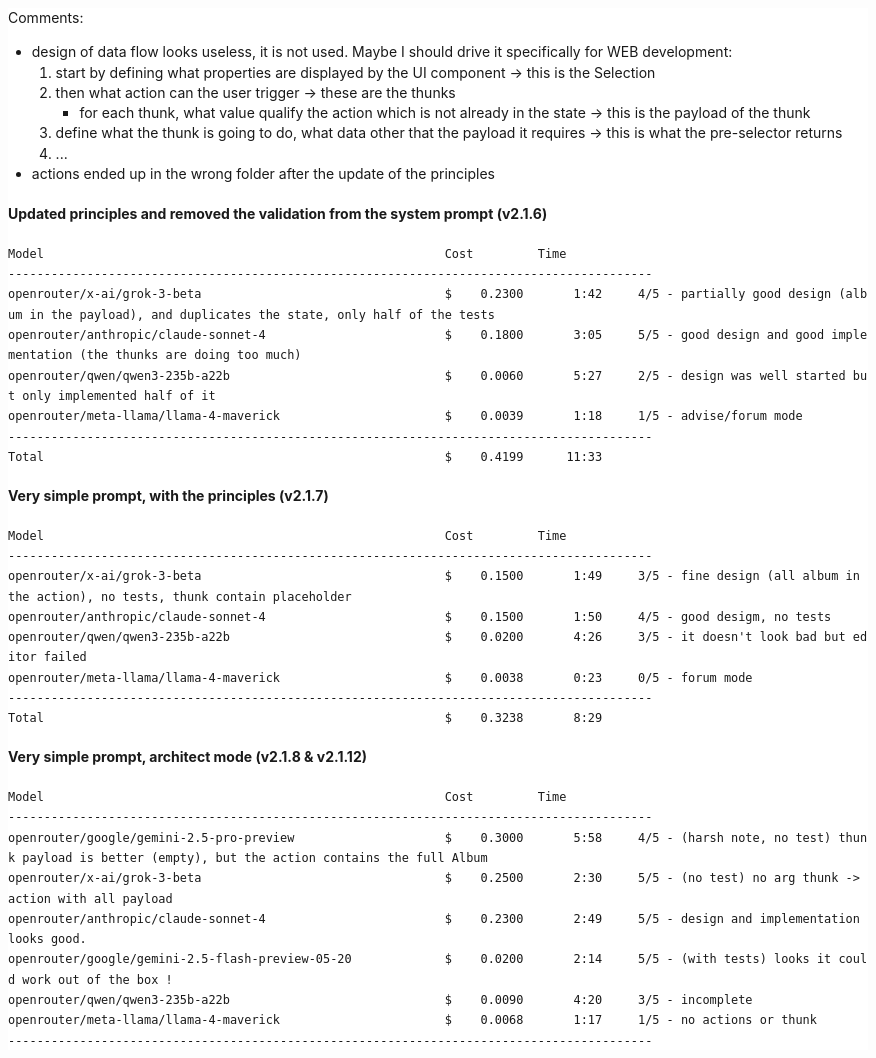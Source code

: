 
Comments:

* design of data flow looks useless, it is not used. Maybe I should drive it specifically for WEB development:
    1. start by defining what properties are displayed by the UI component -> this is the Selection
    2. then what action can the user trigger -> these are the thunks
        * for each thunk, what value qualify the action which is not already in the state -> this is the payload of the thunk
    3. define what the thunk is going to do, what data other that the payload it requires -> this is what the pre-selector returns
    4. ...
* actions ended up in the wrong folder after the update of the principles

#### Updated principles and removed the validation from the system prompt (v2.1.6)

```
Model                                                        Cost         Time
------------------------------------------------------------------------------------------
openrouter/x-ai/grok-3-beta                                  $    0.2300       1:42     4/5 - partially good design (album in the payload), and duplicates the state, only half of the tests 
openrouter/anthropic/claude-sonnet-4                         $    0.1800       3:05     5/5 - good design and good implementation (the thunks are doing too much)
openrouter/qwen/qwen3-235b-a22b                              $    0.0060       5:27     2/5 - design was well started but only implemented half of it
openrouter/meta-llama/llama-4-maverick                       $    0.0039       1:18     1/5 - advise/forum mode
------------------------------------------------------------------------------------------
Total                                                        $    0.4199      11:33
```

#### Very simple prompt, with the principles (v2.1.7)

```
Model                                                        Cost         Time
------------------------------------------------------------------------------------------
openrouter/x-ai/grok-3-beta                                  $    0.1500       1:49     3/5 - fine design (all album in the action), no tests, thunk contain placeholder
openrouter/anthropic/claude-sonnet-4                         $    0.1500       1:50     4/5 - good desigm, no tests
openrouter/qwen/qwen3-235b-a22b                              $    0.0200       4:26     3/5 - it doesn't look bad but editor failed
openrouter/meta-llama/llama-4-maverick                       $    0.0038       0:23     0/5 - forum mode
------------------------------------------------------------------------------------------
Total                                                        $    0.3238       8:29
```

#### Very simple prompt, architect mode (v2.1.8 & v2.1.12)

```
Model                                                        Cost         Time
------------------------------------------------------------------------------------------
openrouter/google/gemini-2.5-pro-preview                     $    0.3000       5:58     4/5 - (harsh note, no test) thunk payload is better (empty), but the action contains the full Album
openrouter/x-ai/grok-3-beta                                  $    0.2500       2:30     5/5 - (no test) no arg thunk -> action with all payload
openrouter/anthropic/claude-sonnet-4                         $    0.2300       2:49     5/5 - design and implementation looks good.
openrouter/google/gemini-2.5-flash-preview-05-20             $    0.0200       2:14     5/5 - (with tests) looks it could work out of the box !
openrouter/qwen/qwen3-235b-a22b                              $    0.0090       4:20     3/5 - incomplete
openrouter/meta-llama/llama-4-maverick                       $    0.0068       1:17     1/5 - no actions or thunk
------------------------------------------------------------------------------------------
```